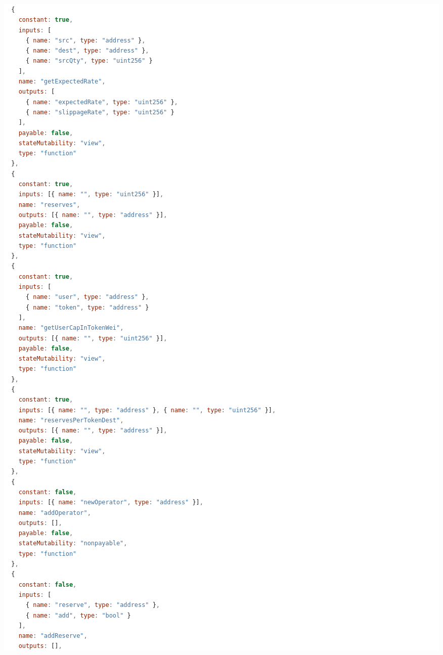 ```js
  {
    constant: true,
    inputs: [
      { name: "src", type: "address" },
      { name: "dest", type: "address" },
      { name: "srcQty", type: "uint256" }
    ],
    name: "getExpectedRate",
    outputs: [
      { name: "expectedRate", type: "uint256" },
      { name: "slippageRate", type: "uint256" }
    ],
    payable: false,
    stateMutability: "view",
    type: "function"
  },
  {
    constant: true,
    inputs: [{ name: "", type: "uint256" }],
    name: "reserves",
    outputs: [{ name: "", type: "address" }],
    payable: false,
    stateMutability: "view",
    type: "function"
  },
  {
    constant: true,
    inputs: [
      { name: "user", type: "address" },
      { name: "token", type: "address" }
    ],
    name: "getUserCapInTokenWei",
    outputs: [{ name: "", type: "uint256" }],
    payable: false,
    stateMutability: "view",
    type: "function"
  },
  {
    constant: true,
    inputs: [{ name: "", type: "address" }, { name: "", type: "uint256" }],
    name: "reservesPerTokenDest",
    outputs: [{ name: "", type: "address" }],
    payable: false,
    stateMutability: "view",
    type: "function"
  },
  {
    constant: false,
    inputs: [{ name: "newOperator", type: "address" }],
    name: "addOperator",
    outputs: [],
    payable: false,
    stateMutability: "nonpayable",
    type: "function"
  },
  {
    constant: false,
    inputs: [
      { name: "reserve", type: "address" },
      { name: "add", type: "bool" }
    ],
    name: "addReserve",
    outputs: [],
```